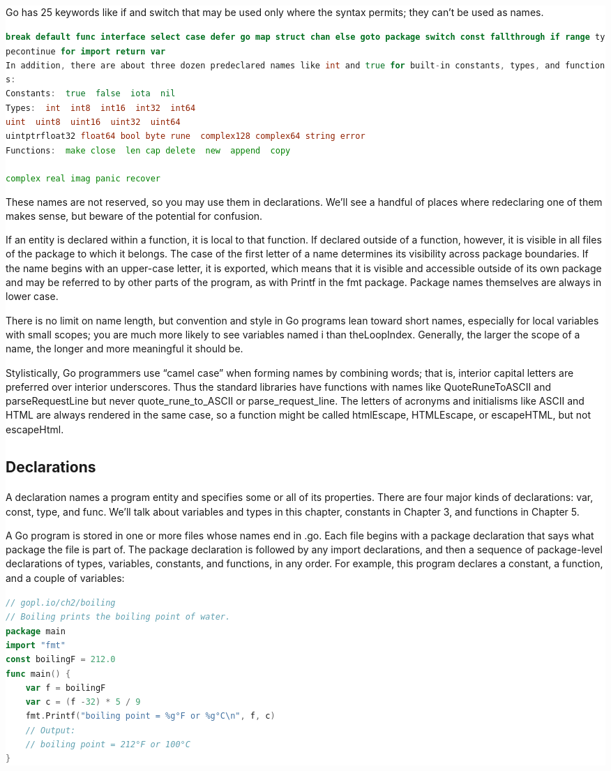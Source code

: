 Go has 25 keywords like if and switch that may be used only where the syntax permits; they can’t be used as names. 

```go
break default func interface select case defer go map struct chan else goto package switch const fallthrough if range typecontinue for import return var 
In addition, there are about three dozen predeclared names like int and true for built-in constants, types, and functions: 
Constants:  true  false  iota  nil  
Types:  int  int8  int16  int32  int64  
uint  uint8  uint16  uint32  uint64  
uintptrfloat32 float64 bool byte rune  complex128 complex64 string error  
Functions:  make close  len cap delete  new  append  copy  

complex real imag panic recover 
```

These names are not reserved, so you may use them in declarations. We’ll see a handful of places where redeclaring one of them makes sense, but beware of the potential for confusion. 


If an entity is declared within a function, it is local to that function. If declared outside of a function, however, it is visible in all files of the package to which it belongs. The case of the first letter of a name determines its visibility across package boundaries. If the name begins with an upper-case letter, it is exported, which means that it is visible and accessible outside of its own package and may be referred to by other parts of the program, as with Printf in the fmt package. Package names themselves are always in lower case. 


There is no limit on name length, but convention and style in Go programs lean toward short names, especially for local variables with small scopes; you are much more likely to see variables named i than theLoopIndex. Generally, the larger the scope of a name, the longer and more meaningful it should be. 

Stylistically, Go programmers use “camel case” when forming names by combining words; that is, interior capital letters are preferred over interior underscores. Thus the standard libraries have functions with names like QuoteRuneToASCII and parseRequestLine but never quote_rune_to_ASCII or parse_request_line. The letters of acronyms and initialisms like ASCII and HTML are always rendered in the same case, so a function might be called htmlEscape, HTMLEscape, or escapeHTML, but not escapeHtml. 


## Declarations 


A declaration names a program entity and specifies some or all of its properties. There are four major kinds of declarations: var, const, type, and func. We’ll talk about variables and types in this chapter, constants in Chapter 3, and functions in Chapter 5. 


A Go program is stored in one or more files whose names end in .go. Each file begins with a package declaration that says what package the file is part of. The package declaration is followed by any import declarations, and then a sequence of package-level declarations of types, variables, constants, and functions, in any order. For example, this program declares a constant, a function, and a couple of variables: 

```go
// gopl.io/ch2/boiling 
// Boiling prints the boiling point of water. 
package main 
import "fmt" 
const boilingF = 212.0 
func main() {
    var f = boilingF 
    var c = (f -32) * 5 / 9 
    fmt.Printf("boiling point = %g°F or %g°C\n", f, c) 
    // Output: 
    // boiling point = 212°F or 100°C 
} 
```
